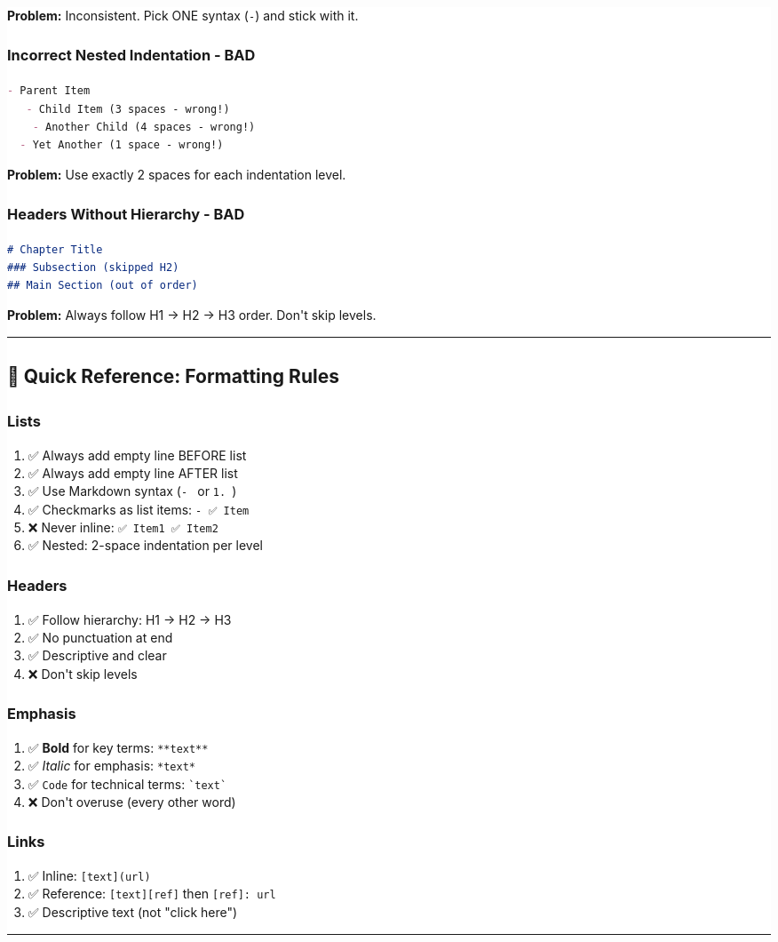 **Problem:** Inconsistent. Pick ONE syntax (`-`) and stick with it.

### Incorrect Nested Indentation - BAD

```markdown
- Parent Item
   - Child Item (3 spaces - wrong!)
    - Another Child (4 spaces - wrong!)
  - Yet Another (1 space - wrong!)
```

**Problem:** Use exactly 2 spaces for each indentation level.

### Headers Without Hierarchy - BAD

```markdown
# Chapter Title
### Subsection (skipped H2)
## Main Section (out of order)
```

**Problem:** Always follow H1 → H2 → H3 order. Don't skip levels.

---

## 🎯 Quick Reference: Formatting Rules

### Lists
1. ✅ Always add empty line BEFORE list
2. ✅ Always add empty line AFTER list
3. ✅ Use Markdown syntax (`- ` or `1. `)
4. ✅ Checkmarks as list items: `- ✅ Item`
5. ❌ Never inline: `✅ Item1 ✅ Item2`
6. ✅ Nested: 2-space indentation per level

### Headers
1. ✅ Follow hierarchy: H1 → H2 → H3
2. ✅ No punctuation at end
3. ✅ Descriptive and clear
4. ❌ Don't skip levels

### Emphasis
1. ✅ **Bold** for key terms: `**text**`
2. ✅ *Italic* for emphasis: `*text*`
3. ✅ `Code` for technical terms: `` `text` ``
4. ❌ Don't overuse (every other word)

### Links
1. ✅ Inline: `[text](url)`
2. ✅ Reference: `[text][ref]` then `[ref]: url`
3. ✅ Descriptive text (not "click here")

---